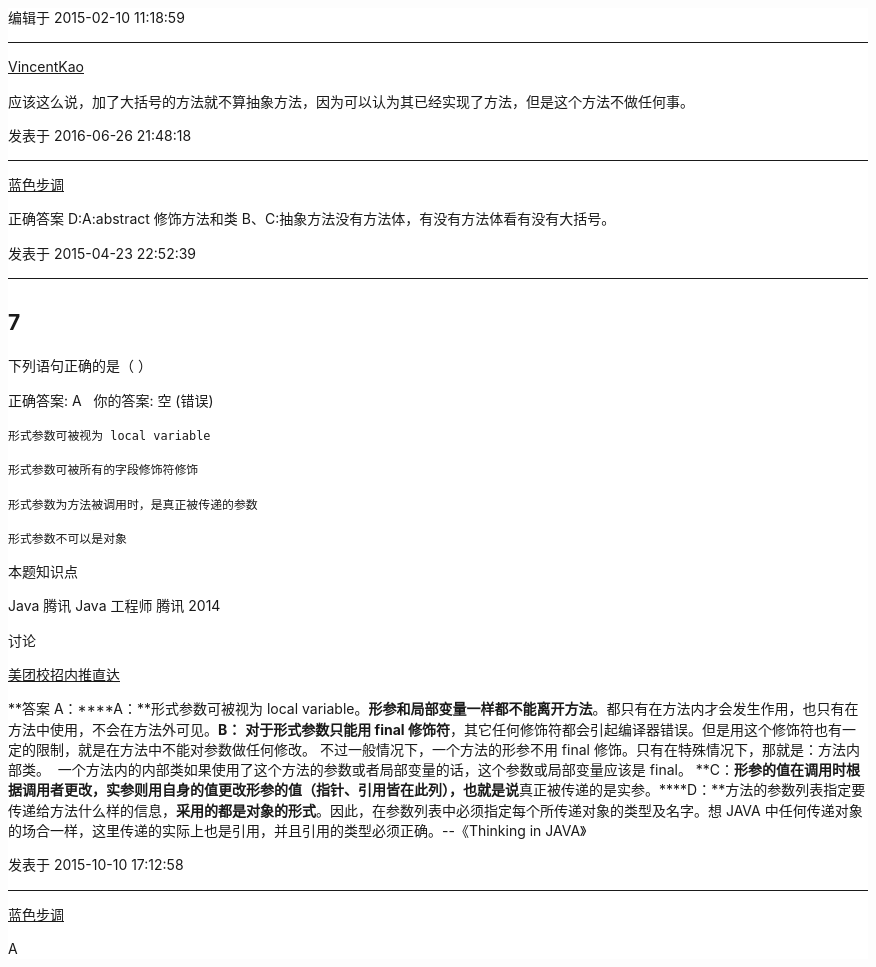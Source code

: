 编辑于 2015-02-10 11:18:59

* * *

[VincentKao](https://www.nowcoder.com/profile/549489)

应该这么说，加了大括号的方法就不算抽象方法，因为可以认为其已经实现了方法，但是这个方法不做任何事。

发表于 2016-06-26 21:48:18

* * *

[蓝色步调](https://www.nowcoder.com/profile/453322)

正确答案 D:A:abstract 修饰方法和类 B、C:抽象方法没有方法体，有没有方法体看有没有大括号。

发表于 2015-04-23 22:52:39

* * *

## 7

下列语句正确的是（ ）

正确答案: A   你的答案: 空 (错误)

```cpp
形式参数可被视为 local variable
```

```cpp
形式参数可被所有的字段修饰符修饰
```

```cpp
形式参数为方法被调用时，是真正被传递的参数
```

```cpp
形式参数不可以是对象
```

本题知识点

Java 腾讯 Java 工程师 腾讯 2014

讨论

[美团校招内推直达](https://www.nowcoder.com/profile/458054)

**答案 A：****A：**形式参数可被视为 local variable。**形参和局部变量一样都不能离开方法**。都只有在方法内才会发生作用，也只有在方法中使用，不会在方法外可见。**B：** **对于形式参数只能用 final 修饰符**，其它任何修饰符都会引起编译器错误。但是用这个修饰符也有一定的限制，就是在方法中不能对参数做任何修改。 不过一般情况下，一个方法的形参不用 final 修饰。只有在特殊情况下，那就是：方法内部类。  一个方法内的内部类如果使用了这个方法的参数或者局部变量的话，这个参数或局部变量应该是 final。 **C：**形参的值在调用时根据调用者更改，实参则用自身的值更改形参的值（指针、引用皆在此列），也就是说**真正被传递的是实参。****D：**方法的参数列表指定要传递给方法什么样的信息，**采用的都是对象的形式**。因此，在参数列表中必须指定每个所传递对象的类型及名字。想 JAVA 中任何传递对象的场合一样，这里传递的实际上也是引用，并且引用的类型必须正确。--《Thinking in JAVA》

发表于 2015-10-10 17:12:58

* * *

[蓝色步调](https://www.nowcoder.com/profile/453322)

A
